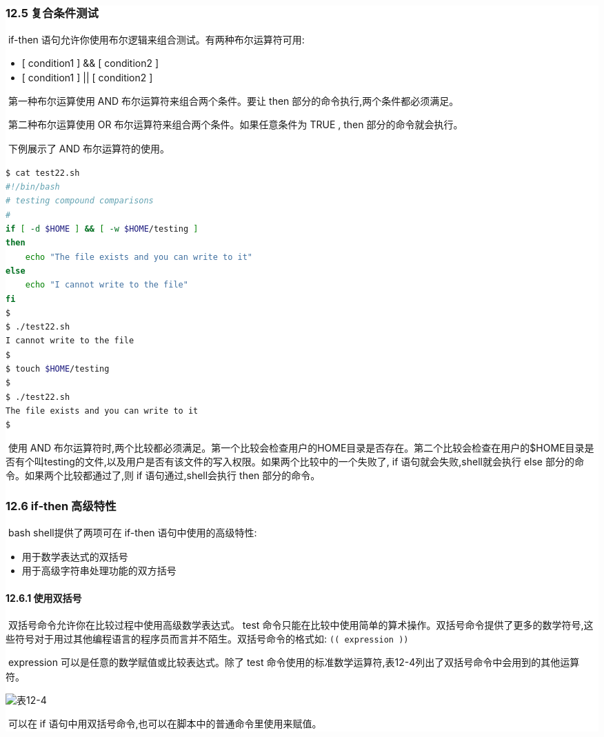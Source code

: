 ### 12.5 复合条件测试

​	if-then 语句允许你使用布尔逻辑来组合测试。有两种布尔运算符可用:

- [ condition1 ] && [ condition2 ]
- [ condition1 ] || [ condition2 ]

​	第一种布尔运算使用 AND 布尔运算符来组合两个条件。要让 then 部分的命令执行,两个条件都必须满足。

​	第二种布尔运算使用 OR 布尔运算符来组合两个条件。如果任意条件为 TRUE , then 部分的命令就会执行。

​	下例展示了 AND 布尔运算符的使用。

```bash
$ cat test22.sh
#!/bin/bash
# testing compound comparisons
#
if [ -d $HOME ] && [ -w $HOME/testing ]
then
	echo "The file exists and you can write to it"
else
	echo "I cannot write to the file"
fi
$
$ ./test22.sh
I cannot write to the file
$
$ touch $HOME/testing
$
$ ./test22.sh
The file exists and you can write to it
$
```

​	使用 AND 布尔运算符时,两个比较都必须满足。第一个比较会检查用户的HOME目录是否存在。第二个比较会检查在用户的$HOME目录是否有个叫testing的文件,以及用户是否有该文件的写入权限。如果两个比较中的一个失败了, if 语句就会失败,shell就会执行 else 部分的命令。如果两个比较都通过了,则 if 语句通过,shell会执行 then 部分的命令。

### 12.6 if-then 高级特性

​	bash shell提供了两项可在 if-then 语句中使用的高级特性:

- 用于数学表达式的双括号
- 用于高级字符串处理功能的双方括号

#### 12.6.1 使用双括号

​	双括号命令允许你在比较过程中使用高级数学表达式。 test 命令只能在比较中使用简单的算术操作。双括号命令提供了更多的数学符号,这些符号对于用过其他编程语言的程序员而言并不陌生。双括号命令的格式如: `(( expression ))`

​	expression 可以是任意的数学赋值或比较表达式。除了 test 命令使用的标准数学运算符,表12-4列出了双括号命令中会用到的其他运算符。

![表12-4](https://github.com/katoluo/LinuxCommandLineAndShellScriptingBible/raw/master/chap12/images/%E8%A1%A812-4.png)

​	可以在 if 语句中用双括号命令,也可以在脚本中的普通命令里使用来赋值。
